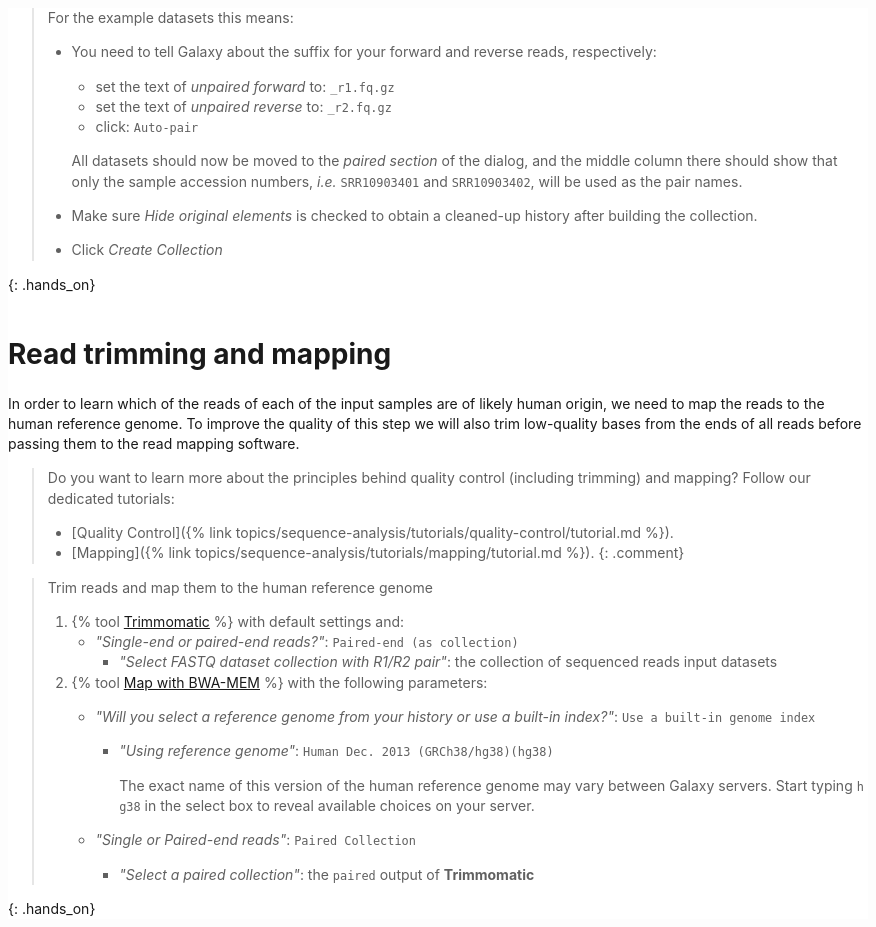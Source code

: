 >
>    For the example datasets this means:
>    - You need to tell Galaxy about the suffix for your forward and reverse reads, respectively:
>      - set the text of *unpaired forward* to: `_r1.fq.gz`
>      - set the text of *unpaired reverse* to: `_r2.fq.gz`
>      - click: `Auto-pair`
>
>      All datasets should now be moved to the *paired section* of the dialog, and the middle column there should show that only the sample accession numbers, *i.e.* `SRR10903401` and `SRR10903402`, will be used as the pair names.
>
>    - Make sure *Hide original elements* is checked to obtain a cleaned-up history after building the collection.
>    - Click *Create Collection*
>
{: .hands_on}

# Read trimming and mapping

In order to learn which of the reads of each of the input samples are of likely human origin, we need to map the reads to the human reference genome. To improve the quality of this step we will also trim low-quality bases from the ends of all reads before passing them to the read mapping software.

> <comment-title></comment-title>
>
> Do you want to learn more about the principles behind quality control (including trimming) and mapping? Follow our dedicated tutorials:
> - [Quality Control]({% link topics/sequence-analysis/tutorials/quality-control/tutorial.md %}).
> - [Mapping]({% link topics/sequence-analysis/tutorials/mapping/tutorial.md %}).
{: .comment}

> <hands-on-title>Trim reads and map them to the human reference genome</hands-on-title>
>
> 1. {% tool [Trimmomatic](toolshed.g2.bx.psu.edu/repos/pjbriggs/trimmomatic/trimmomatic/0.38.0) %} with default settings and:
>    - *"Single-end or paired-end reads?"*: `Paired-end (as collection)`
>      - *"Select FASTQ dataset collection with R1/R2 pair"*: the collection of sequenced reads input datasets
> 2. {% tool [Map with BWA-MEM](toolshed.g2.bx.psu.edu/repos/devteam/bwa/bwa_mem/0.7.17.2) %} with the following parameters:
>    - *"Will you select a reference genome from your history or use a built-in index?"*: `Use a built-in genome index`
>      - *"Using reference genome"*: `Human Dec. 2013 (GRCh38/hg38)(hg38)`
>
>        The exact name of this version of the human reference genome may vary between Galaxy servers. Start typing `hg38` in the select box to reveal available choices on your server.
>
>    - *"Single or Paired-end reads"*: `Paired Collection`
>      - *"Select a paired collection"*: the `paired` output of **Trimmomatic**
>
{: .hands_on}
